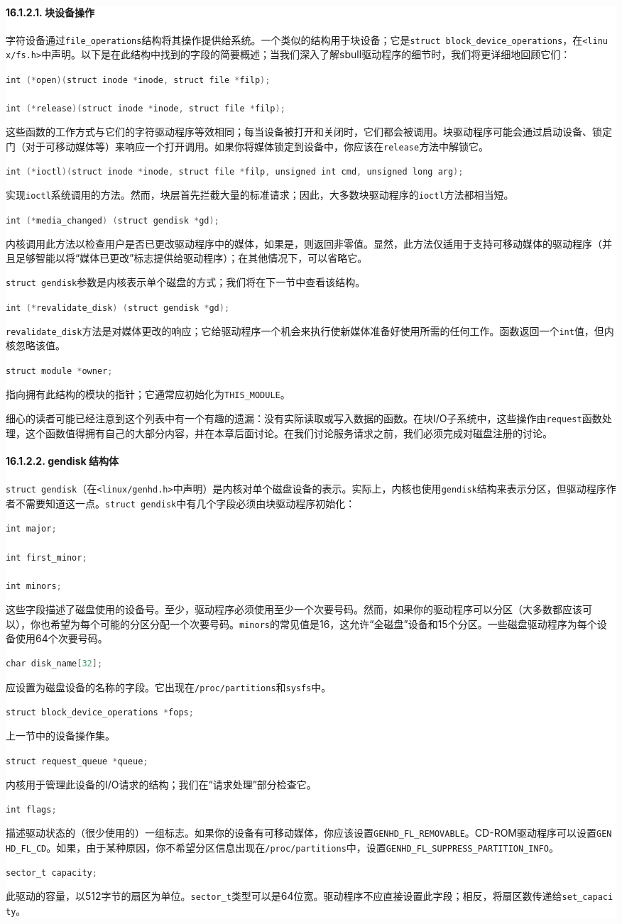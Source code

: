 
#### 16.1.2.1. 块设备操作
字符设备通过`file_operations`结构将其操作提供给系统。一个类似的结构用于块设备；它是`struct block_device_operations`，在`<linux/fs.h>`中声明。以下是在此结构中找到的字段的简要概述；当我们深入了解sbull驱动程序的细节时，我们将更详细地回顾它们：
```c
int (*open)(struct inode *inode, struct file *filp);

int (*release)(struct inode *inode, struct file *filp);
```
这些函数的工作方式与它们的字符驱动程序等效相同；每当设备被打开和关闭时，它们都会被调用。块驱动程序可能会通过启动设备、锁定门（对于可移动媒体等）来响应一个打开调用。如果你将媒体锁定到设备中，你应该在`release`方法中解锁它。
```c
int (*ioctl)(struct inode *inode, struct file *filp, unsigned int cmd, unsigned long arg);
```
实现`ioctl`系统调用的方法。然而，块层首先拦截大量的标准请求；因此，大多数块驱动程序的`ioctl`方法都相当短。
```c
int (*media_changed) (struct gendisk *gd);
```
内核调用此方法以检查用户是否已更改驱动程序中的媒体，如果是，则返回非零值。显然，此方法仅适用于支持可移动媒体的驱动程序（并且足够智能以将“媒体已更改”标志提供给驱动程序）；在其他情况下，可以省略它。

`struct gendisk`参数是内核表示单个磁盘的方式；我们将在下一节中查看该结构。
```c
int (*revalidate_disk) (struct gendisk *gd);
```
`revalidate_disk`方法是对媒体更改的响应；它给驱动程序一个机会来执行使新媒体准备好使用所需的任何工作。函数返回一个`int`值，但内核忽略该值。
```c
struct module *owner;
```
指向拥有此结构的模块的指针；它通常应初始化为`THIS_MODULE`。

细心的读者可能已经注意到这个列表中有一个有趣的遗漏：没有实际读取或写入数据的函数。在块I/O子系统中，这些操作由`request`函数处理，这个函数值得拥有自己的大部分内容，并在本章后面讨论。在我们讨论服务请求之前，我们必须完成对磁盘注册的讨论。



#### 16.1.2.2. gendisk 结构体

`struct gendisk`（在`<linux/genhd.h>`中声明）是内核对单个磁盘设备的表示。实际上，内核也使用`gendisk`结构来表示分区，但驱动程序作者不需要知道这一点。`struct gendisk`中有几个字段必须由块驱动程序初始化：
```c
int major;

int first_minor;

int minors;
```
这些字段描述了磁盘使用的设备号。至少，驱动程序必须使用至少一个次要号码。然而，如果你的驱动程序可以分区（大多数都应该可以），你也希望为每个可能的分区分配一个次要号码。`minors`的常见值是16，这允许“全磁盘”设备和15个分区。一些磁盘驱动程序为每个设备使用64个次要号码。
```c
char disk_name[32];
```
应设置为磁盘设备的名称的字段。它出现在`/proc/partitions`和`sysfs`中。
```c
struct block_device_operations *fops;
```
上一节中的设备操作集。
```c
struct request_queue *queue;
```
内核用于管理此设备的I/O请求的结构；我们在“请求处理”部分检查它。
```c
int flags;
```
描述驱动状态的（很少使用的）一组标志。如果你的设备有可移动媒体，你应该设置`GENHD_FL_REMOVABLE`。CD-ROM驱动程序可以设置`GENHD_FL_CD`。如果，由于某种原因，你不希望分区信息出现在`/proc/partitions`中，设置`GENHD_FL_SUPPRESS_PARTITION_INFO`。
```c
sector_t capacity;
```
此驱动的容量，以512字节的扇区为单位。`sector_t`类型可以是64位宽。驱动程序不应直接设置此字段；相反，将扇区数传递给`set_capacity`。
```c
```
